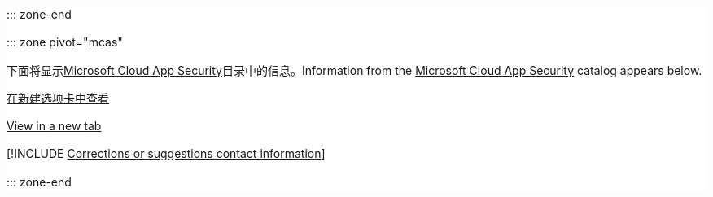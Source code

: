 ::: zone-end

::: zone pivot="mcas"

<span data-ttu-id="3597e-174">下面将显示[Microsoft Cloud App Security](https://www.microsoft.com/enterprise-mobility-security/cloud-app-security)目录中的信息。</span><span class="sxs-lookup"><span data-stu-id="3597e-174">Information from the [Microsoft Cloud App Security](https://www.microsoft.com/enterprise-mobility-security/cloud-app-security) catalog appears below.</span></span>

<iframe height='1020' title='<span data-ttu-id="3597e-175">Microsoft Cloud App Security信息</span><span class="sxs-lookup"><span data-stu-id="3597e-175">Microsoft Cloud App Security Information</span></span>' src='https://appmcasinfoprod.azurewebsites.net/#/dashboard/16262' frameborder='no' style='width: 100%;'></iframe><span data-ttu-id="3597e-176">

<a href="https://appmcasinfoprod.azurewebsites.net/#/dashboard/16262" target="_blank">在新建选项卡中查看</a></span><span class="sxs-lookup"><span data-stu-id="3597e-176">

<a href="https://appmcasinfoprod.azurewebsites.net/#/dashboard/16262" target="_blank">View in a new tab</a></span></span>

[!INCLUDE [Corrections or suggestions contact information](../includes/corrections-or-suggestions.md)]

::: zone-end

